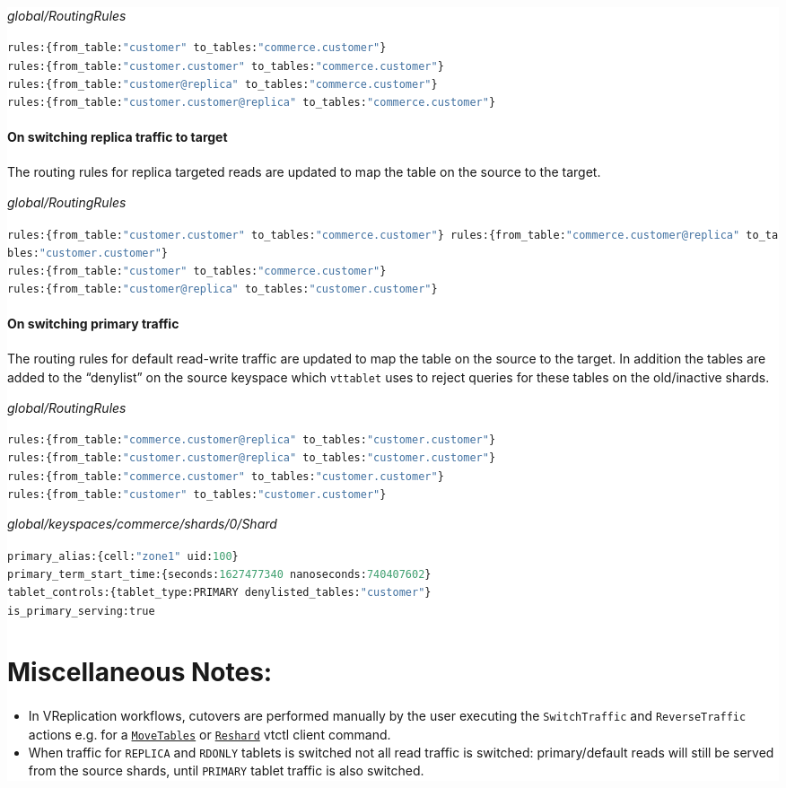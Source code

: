 *global/RoutingRules*

```proto
rules:{from_table:"customer" to_tables:"commerce.customer"}
rules:{from_table:"customer.customer" to_tables:"commerce.customer"}
rules:{from_table:"customer@replica" to_tables:"commerce.customer"}
rules:{from_table:"customer.customer@replica" to_tables:"commerce.customer"}
```

#### On switching replica traffic to target

The routing rules for replica targeted reads are updated to map the table on the source to the target.

*global/RoutingRules*

```proto
rules:{from_table:"customer.customer" to_tables:"commerce.customer"} rules:{from_table:"commerce.customer@replica" to_tables:"customer.customer"}
rules:{from_table:"customer" to_tables:"commerce.customer"}
rules:{from_table:"customer@replica" to_tables:"customer.customer"}
```

#### On switching primary traffic

The routing rules for default read-write traffic are updated to map the table on the source to the target. In addition the
tables are added to the “denylist” on the source keyspace which `vttablet` uses to reject queries for these tables on the
old/inactive shards.

*global/RoutingRules*

```proto
rules:{from_table:"commerce.customer@replica" to_tables:"customer.customer"}
rules:{from_table:"customer.customer@replica" to_tables:"customer.customer"}
rules:{from_table:"commerce.customer" to_tables:"customer.customer"}
rules:{from_table:"customer" to_tables:"customer.customer"}
```

*global/keyspaces/commerce/shards/0/Shard*

```proto
primary_alias:{cell:"zone1" uid:100}
primary_term_start_time:{seconds:1627477340 nanoseconds:740407602}
tablet_controls:{tablet_type:PRIMARY denylisted_tables:"customer"}
is_primary_serving:true
```

# Miscellaneous Notes:

* In VReplication workflows, cutovers are performed manually by the user executing the `SwitchTraffic` and `ReverseTraffic`
actions e.g. for a [`MoveTables`](../../movetables/#switchtraffic) or [`Reshard`](../../reshard/#reversetraffic) vtctl
client command.
* When traffic for `REPLICA` and `RDONLY` tablets is switched not all read traffic is switched: primary/default reads will
still be served from the source shards, until `PRIMARY` tablet traffic is also switched.
